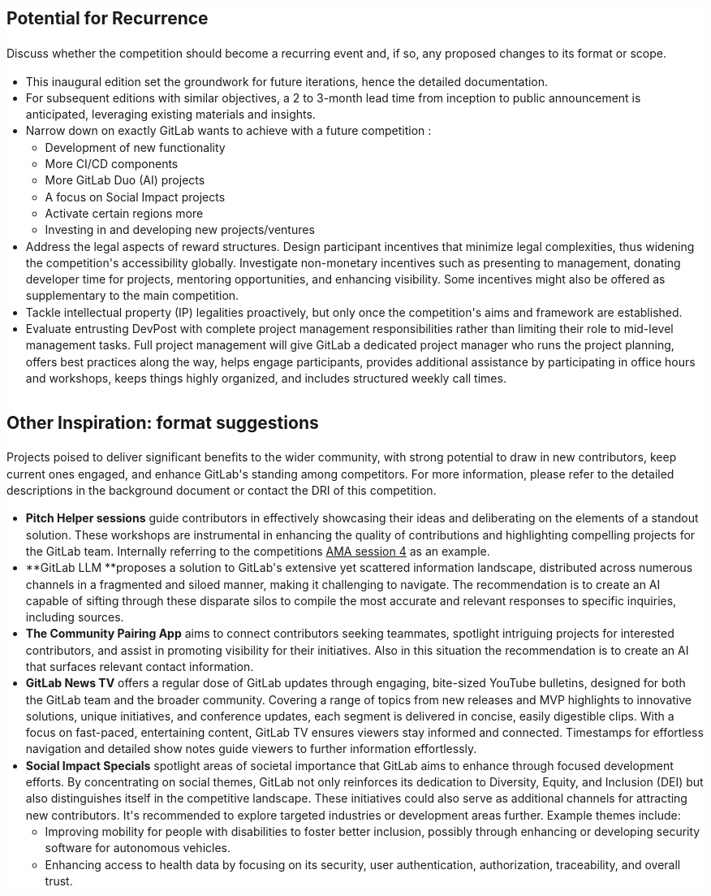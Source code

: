 ## Potential for Recurrence

Discuss whether the competition should become a recurring event and, if so, any proposed changes to its format or scope.

* This inaugural edition set the groundwork for future iterations, hence the detailed documentation.
* For subsequent editions with similar objectives, a 2 to 3-month lead time from inception to public announcement is anticipated, leveraging existing materials and insights.
* Narrow down on exactly GitLab wants to achieve with a future competition :
    * Development of new functionality
    * More CI/CD components
    * More GitLab Duo (AI) projects
    * A focus on Social Impact projects
    * Activate certain regions more
    * Investing in and developing new projects/ventures
* Address the legal aspects of reward structures. Design participant incentives that minimize legal complexities, thus widening the competition's accessibility globally. Investigate non-monetary incentives such as presenting to management, donating developer time for projects, mentoring opportunities, and enhancing visibility. Some incentives might also be offered as supplementary to the main competition.
* Tackle intellectual property (IP) legalities proactively, but only once the competition's aims and framework are established.
* Evaluate entrusting DevPost with complete project management responsibilities rather than limiting their role to mid-level management tasks. Full project management will give GitLab a dedicated project manager who runs the project planning, offers best practices along the way, helps engage participants, provides additional assistance by participating in office hours and workshops, keeps things highly organized, and includes structured weekly call times.

## Other Inspiration: format suggestions

Projects poised to deliver significant benefits to the wider community, with strong potential to draw in new contributors, keep current ones engaged, and enhance GitLab's standing among competitors. For more information, please refer to the detailed descriptions in the background document or contact the DRI of this competition.

* **Pitch Helper sessions** guide contributors in effectively showcasing their ideas and deliberating on the elements of a standout solution. These workshops are instrumental in enhancing the quality of contributions and highlighting compelling projects for the GitLab team. Internally referring to the competitions [AMA session 4](https://www.youtube.com/watch?v=bDGjzyS_9b0) as an example.
* **GitLab LLM **proposes a solution to GitLab's extensive yet scattered information landscape, distributed across numerous channels in a fragmented and siloed manner, making it challenging to navigate. The recommendation is to create an AI capable of sifting through these disparate silos to compile the most accurate and relevant responses to specific inquiries, including sources.
* **The Community Pairing App** aims to connect contributors seeking teammates, spotlight intriguing projects for interested contributors, and assist in promoting visibility for their initiatives. Also in this situation the recommendation is to create an AI that surfaces relevant contact information.
* **GitLab News TV** offers a regular dose of GitLab updates through engaging, bite-sized YouTube bulletins, designed for both the GitLab team and the broader community. Covering a range of topics from new releases and MVP highlights to innovative solutions, unique initiatives, and conference updates, each segment is delivered in concise, easily digestible clips. With a focus on fast-paced, entertaining content, GitLab TV ensures viewers stay informed and connected. Timestamps for effortless navigation and detailed show notes guide viewers to further information effortlessly.
* **Social Impact Specials** spotlight areas of societal importance that GitLab aims to enhance through focused development efforts. By concentrating on social themes, GitLab not only reinforces its dedication to Diversity, Equity, and Inclusion (DEI) but also distinguishes itself in the competitive landscape. These initiatives could also serve as additional channels for attracting new contributors. It's recommended to explore targeted industries or development areas further. Example themes include:
    * Improving mobility for people with disabilities to foster better inclusion, possibly through enhancing or developing security software for autonomous vehicles.
    * Enhancing access to health data by focusing on its security, user authentication, authorization, traceability, and overall trust.